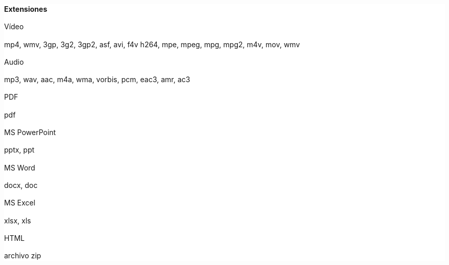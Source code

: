    <td>
    <p><b>Extensiones</b></p></td>
  </tr>
  <tr>
   <td>
    <p> </p></td>
   <td>
    <p>Vídeo</p></td>
   <td>
    <p>mp4, wmv, 3gp, 3g2, 3gp2, asf, avi, f4v h264, mpe, mpeg, mpg, mpg2, m4v, mov, wmv</p></td>
  </tr>
  <tr>
   <td>
    <p> </p></td>
   <td>
    <p>Audio</p></td>
   <td>
    <p>mp3, wav, aac, m4a, wma, vorbis, pcm, eac3, amr, ac3</p></td>
  </tr>
  <tr>
   <td>
    <p> </p></td>
   <td>
    <p>PDF</p></td>
   <td>
    <p>pdf</p></td>
  </tr>
  <tr>
   <td>
    <p> </p></td>
   <td>
    <p>MS PowerPoint</p></td>
   <td>
    <p>pptx, ppt</p></td>
  </tr>
  <tr>
   <td>
    <p> </p></td>
   <td>
    <p>MS Word</p></td>
   <td>
    <p>docx, doc</p></td>
  </tr>
  <tr>
   <td>
    <p> </p></td>
   <td>
    <p>MS Excel</p></td>
   <td>
    <p>xlsx, xls</p></td>
  </tr>
  <tr>
   <td>
    <p> </p></td>
   <td>
    <p>HTML</p></td>
   <td>
    <p>archivo zip</p></td>
  </tr>
 </tbody>
</table>
